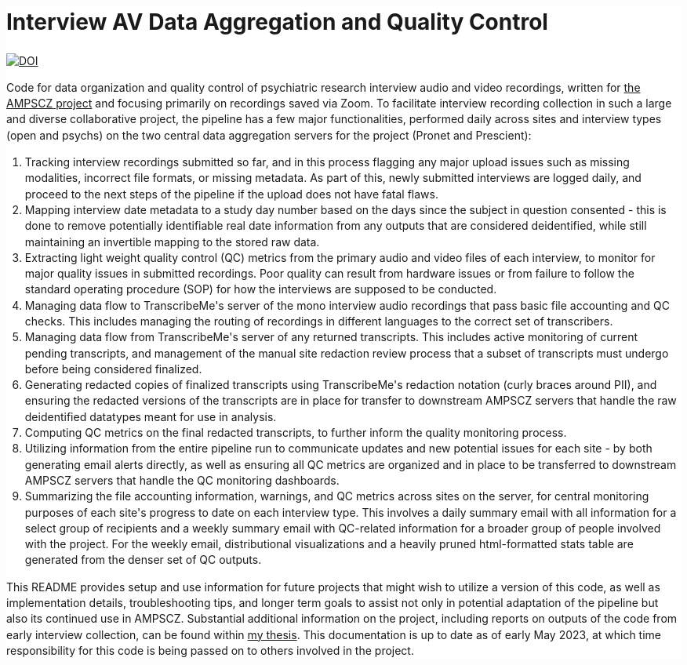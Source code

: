 # Interview AV Data Aggregation and Quality Control

[![DOI](https://zenodo.org/badge/581321104.svg)](https://zenodo.org/badge/latestdoi/581321104)

Code for data organization and quality control of psychiatric research interview audio and video recordings, written for [the AMPSCZ project](https://www.ampscz.org/) and focusing primarily on recordings saved via Zoom. To facilitate interview recording collection in such a large and diverse collaborative project, the pipeline has a few major functionalities, performed daily across sites and interview types (open and psychs) on the two central data aggregation servers for the project (Pronet and Prescient):

1. Tracking interview recordings submitted so far, and in this process flagging any major upload issues such as missing modalities, incorrect file formats, or missing metadata. As part of this, newly submitted interviews are logged daily, and proceed to the next steps of the pipeline if the upload does not have fatal flaws.
2. Mapping interview date metadata to a study day number based on the days since the subject in question consented - this is done to remove potentially identifiable real date information from any outputs that are considered deidentified, while still maintaining an invertible mapping to the stored raw data.
3. Extracting light weight quality control (QC) metrics from the primary audio and video files of each interview, to monitor for major quality issues in submitted recordings. Poor quality can result from hardware issues or from failure to follow the standard operating procedure (SOP) for how the interviews are supposed to be conducted.
4. Managing data flow to TranscribeMe's server of the mono interview audio recordings that pass basic file accounting and QC checks. This includes managing the routing of recordings in different languages to the correct set of transcribers.
5. Managing data flow from TranscribeMe's server of any returned transcripts. This includes active monitoring of current pending transcripts, and management of the manual site redaction review process that a subset of transcripts must undergo before being considered finalized.
6. Generating redacted copies of finalized transcripts using TranscribeMe's redaction notation (curly braces around PII), and ensuring the redacted versions of the transcripts are in place for transfer to downstream AMPSCZ servers that handle the raw deidentified datatypes meant for use in analysis.
7. Computing QC metrics on the final redacted transcripts, to further inform the quality monitoring process.
8. Utilizing information from the entire pipeline run to communicate updates and new potential issues for each site - by both generating email alerts directly, as well as ensuring all QC metrics are organized and in place to be transferred to downstream AMPSCZ servers that handle the QC monitoring dashboards.
9. Summarizing the file accounting information, warnings, and QC metrics across sites on the server, for central monitoring purposes of each site's progress to date on each interview type. This involves a daily summary email with all information for a select group of recipients and a weekly summary email with QC-related information for a broader group of people involved with the project. For the weekly email, distributional visualizations and a heavily pruned html-formatted stats table are generated from the denser set of QC outputs.

This README provides setup and use information for future projects that might wish to utilize a version of this code, as well as implementation details, troubleshooting tips, and longer term goals to assist not only in potential adaptation of the pipeline but also its continued use in AMPSCZ. Substantial additional information on the project, including reports on outputs of the code from early interview collection, can be found within [my thesis](https://menace.live/thesis). This documentation is up to date as of early May 2023, at which time responsibility for this code is being passed on to others involved in the project. 
